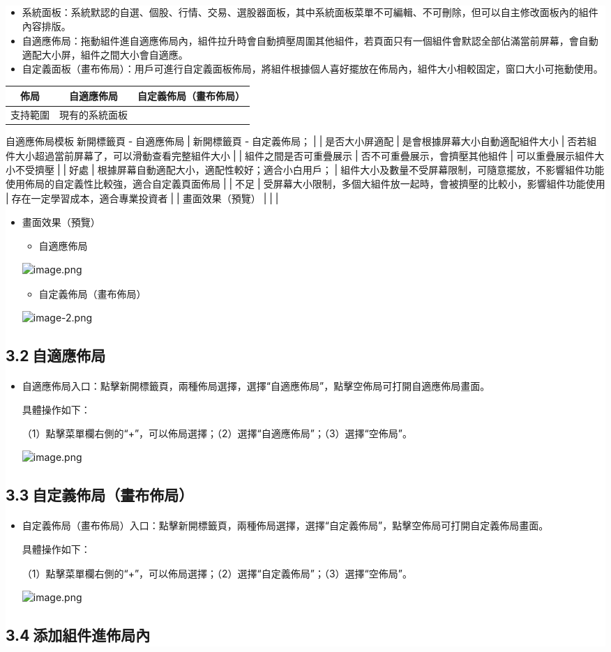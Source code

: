 - 系統面板：系統默認的自選、個股、行情、交易、選股器面板，其中系統面板菜單不可編輯、不可刪除，但可以自主修改面板內的組件內容排版。
- 自適應佈局：拖動組件進自適應佈局內，組件拉升時會自動擠壓周圍其他組件，若頁面只有一個組件會默認全部佔滿當前屏幕，會自動適配大小屏，組件之間大小會自適應。
- 自定義面板（畫布佈局）：用戶可進行自定義面板佈局，將組件根據個人喜好擺放在佈局內，組件大小相較固定，窗口大小可拖動使用。

| 佈局          | 自適應佈局                               | 自定義佈局（畫布佈局）                                       |
| ----------- | ----------------------------------- | ------------------------------------------------- |
| 支持範圍        | 現有的系統面板
自適應佈局模板
新開標籤頁 - 自適應佈局       | 新開標籤頁 - 自定義佈局；                                    |
| 是否大小屏適配     | 是會根據屏幕大小自動適配組件大小                    | 否若組件大小超過當前屏幕了，可以滑動查看完整組件大小                        |
| 組件之間是否可重疊展示 | 否不可重疊展示，會擠壓其他組件                     | 可以重疊展示組件大小不受擠壓                                    |
| 好處          | 根據屏幕自動適配大小，適配性較好；適合小白用戶；            | 組件大小及數量不受屏幕限制，可隨意擺放，不影響組件功能使用佈局的自定義性比較強，適合自定義頁面佈局 |
| 不足          | 受屏幕大小限制，多個大組件放一起時，會被擠壓的比較小，影響組件功能使用 | 存在一定學習成本，適合專業投資者                                  |
| 畫面效果（預覽）    |                                     |                                                   |

- 畫面效果（預覽）
    - 自適應佈局

    ![image.png](/assets/06e0e036a69df03f5c93edf99cce452a.png)

    - 自定義佈局（畫布佈局）

    ![image-2.png](/assets/6bfdf289f73e2a9b783f4c17a54676ed.png)


## 3.2 自適應佈局

- 自適應佈局入口：點擊新開標籤頁，兩種佈局選擇，選擇“自適應佈局”，點擊空佈局可打開自適應佈局畫面。

    具體操作如下：


    （1）點擊菜單欄右側的“+”，可以佈局選擇；（2）選擇“自適應佈局”；（3）選擇“空佈局”。


    ![image.png](/assets/99c28ba765639975d4104390a4eb9f87.png)


## 3.3 自定義佈局（畫布佈局）

- 自定義佈局（畫布佈局）入口：點擊新開標籤頁，兩種佈局選擇，選擇“自定義佈局”，點擊空佈局可打開自定義佈局畫面。

    具體操作如下：


    （1）點擊菜單欄右側的“+”，可以佈局選擇；（2）選擇“自定義佈局”；（3）選擇“空佈局”。


    ![image.png](/assets/dbb926a448ff499100f3d2d5fd748055.png)


## 3.4 添加組件進佈局內
